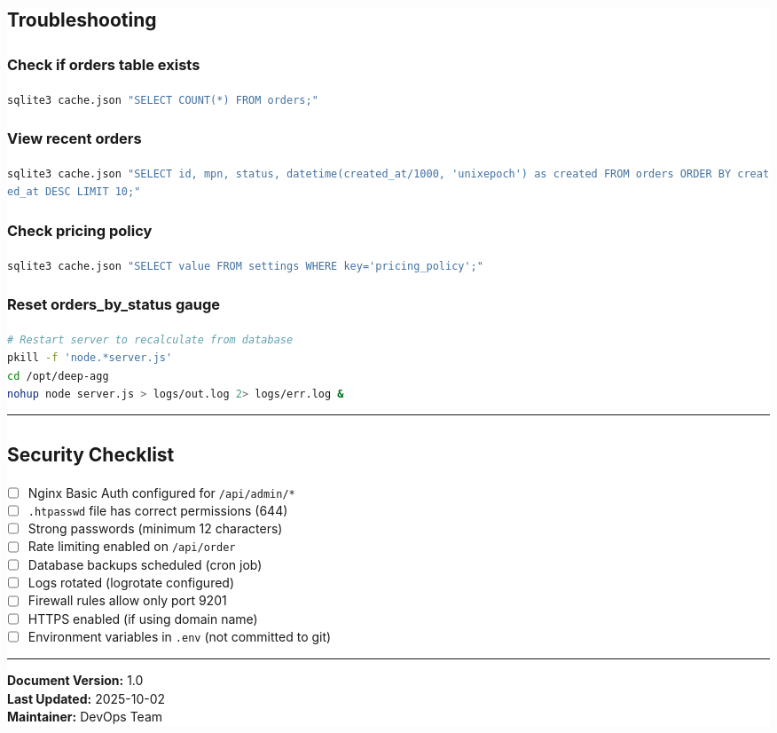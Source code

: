 
## Troubleshooting

### Check if orders table exists
```bash
sqlite3 cache.json "SELECT COUNT(*) FROM orders;"
```

### View recent orders
```bash
sqlite3 cache.json "SELECT id, mpn, status, datetime(created_at/1000, 'unixepoch') as created FROM orders ORDER BY created_at DESC LIMIT 10;"
```

### Check pricing policy
```bash
sqlite3 cache.json "SELECT value FROM settings WHERE key='pricing_policy';"
```

### Reset orders_by_status gauge
```bash
# Restart server to recalculate from database
pkill -f 'node.*server.js'
cd /opt/deep-agg
nohup node server.js > logs/out.log 2> logs/err.log &
```

---

## Security Checklist

- [ ] Nginx Basic Auth configured for `/api/admin/*`
- [ ] `.htpasswd` file has correct permissions (644)
- [ ] Strong passwords (minimum 12 characters)
- [ ] Rate limiting enabled on `/api/order`
- [ ] Database backups scheduled (cron job)
- [ ] Logs rotated (logrotate configured)
- [ ] Firewall rules allow only port 9201
- [ ] HTTPS enabled (if using domain name)
- [ ] Environment variables in `.env` (not committed to git)

---

**Document Version:** 1.0  
**Last Updated:** 2025-10-02  
**Maintainer:** DevOps Team
